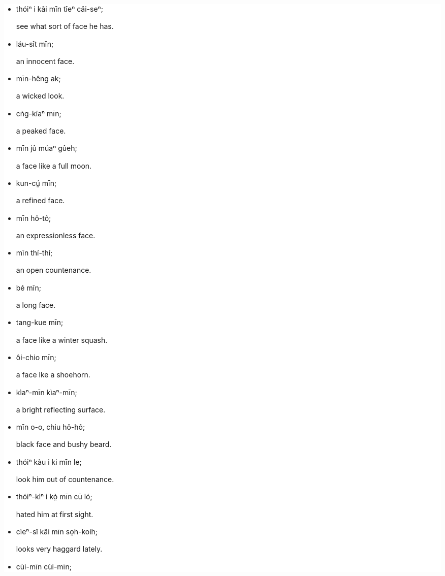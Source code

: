 - thóiⁿ i kâi mīn tîeⁿ căi-seⁿ;

  see what sort of face he has.

- láu-sît mīn;

  an innocent face.

- mīn-hêng ak;

  a wicked look.

- cǹg-kíaⁿ mīn;

  a peaked face.

- mīn jû múaⁿ gûeh;

  a face like a full moon.

- kun-cṳ́ mīn;

  a refined face.

- mīn hô-tô;

  an expressionless face.

- mīn thí-thí;

  an open countenance.

- bé mīn;

  a long face.

- tang-kue mīn;

  a face like a winter squash.

- ôi-chio mīn;

  a face lke a shoehorn.

- kìaⁿ-mīn kìaⁿ-mīn;

  a bright reflecting surface.

- mīn o-o, chiu hô-hô;

  black face and bushy beard.

- thóiⁿ kàu i ki mīn le;

  look him out of countenance.

- thóiⁿ-kìⁿ i kò̤ mīn cū ló;

  hated him at first sight.

- cìeⁿ-sî kâi mīn so̤h-koih;

  looks very haggard lately.

- cùi-mīn cùi-mīn;
